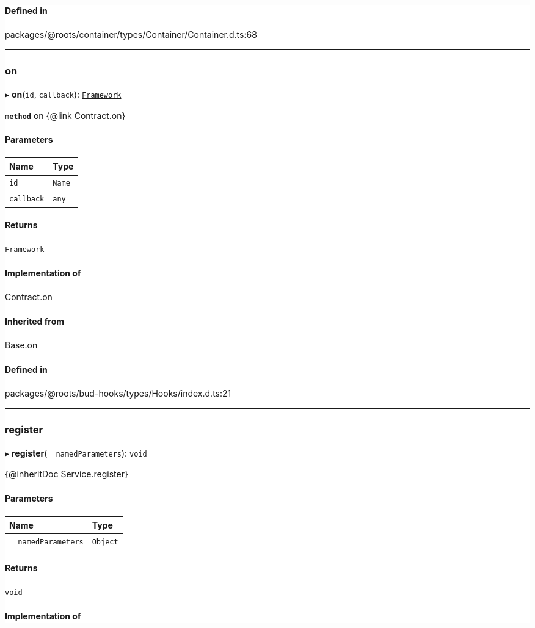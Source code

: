 #### Defined in

packages/@roots/container/types/Container/Container.d.ts:68

___

### on

▸ **on**(`id`, `callback`): [`Framework`](Framework.md)

**`method`** on
{@link Contract.on}

#### Parameters

| Name | Type |
| :------ | :------ |
| `id` | `Name` |
| `callback` | `any` |

#### Returns

[`Framework`](Framework.md)

#### Implementation of

Contract.on

#### Inherited from

Base.on

#### Defined in

packages/@roots/bud-hooks/types/Hooks/index.d.ts:21

___

### register

▸ **register**(`__namedParameters`): `void`

{@inheritDoc Service.register}

#### Parameters

| Name | Type |
| :------ | :------ |
| `__namedParameters` | `Object` |

#### Returns

`void`

#### Implementation of

